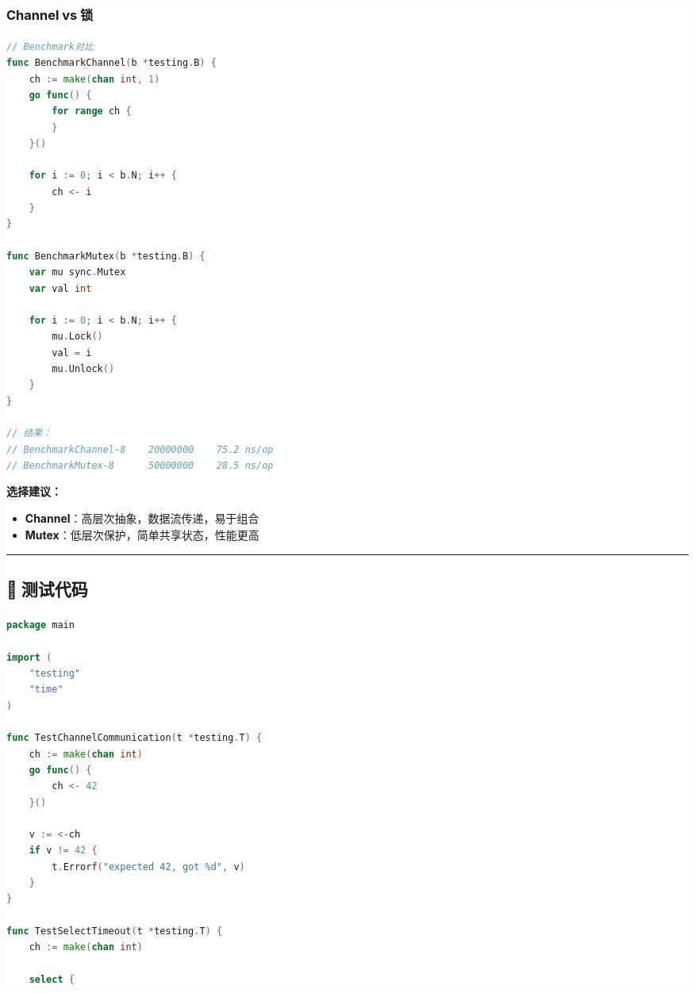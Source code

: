### Channel vs 锁

```go
// Benchmark对比
func BenchmarkChannel(b *testing.B) {
    ch := make(chan int, 1)
    go func() {
        for range ch {
        }
    }()
    
    for i := 0; i < b.N; i++ {
        ch <- i
    }
}

func BenchmarkMutex(b *testing.B) {
    var mu sync.Mutex
    var val int
    
    for i := 0; i < b.N; i++ {
        mu.Lock()
        val = i
        mu.Unlock()
    }
}

// 结果：
// BenchmarkChannel-8    20000000    75.2 ns/op
// BenchmarkMutex-8      50000000    28.5 ns/op
```

**选择建议：**
- **Channel**：高层次抽象，数据流传递，易于组合
- **Mutex**：低层次保护，简单共享状态，性能更高

---

## 🧪 测试代码

```go
package main

import (
    "testing"
    "time"
)

func TestChannelCommunication(t *testing.T) {
    ch := make(chan int)
    go func() {
        ch <- 42
    }()
    
    v := <-ch
    if v != 42 {
        t.Errorf("expected 42, got %d", v)
    }
}

func TestSelectTimeout(t *testing.T) {
    ch := make(chan int)
    
    select {
```